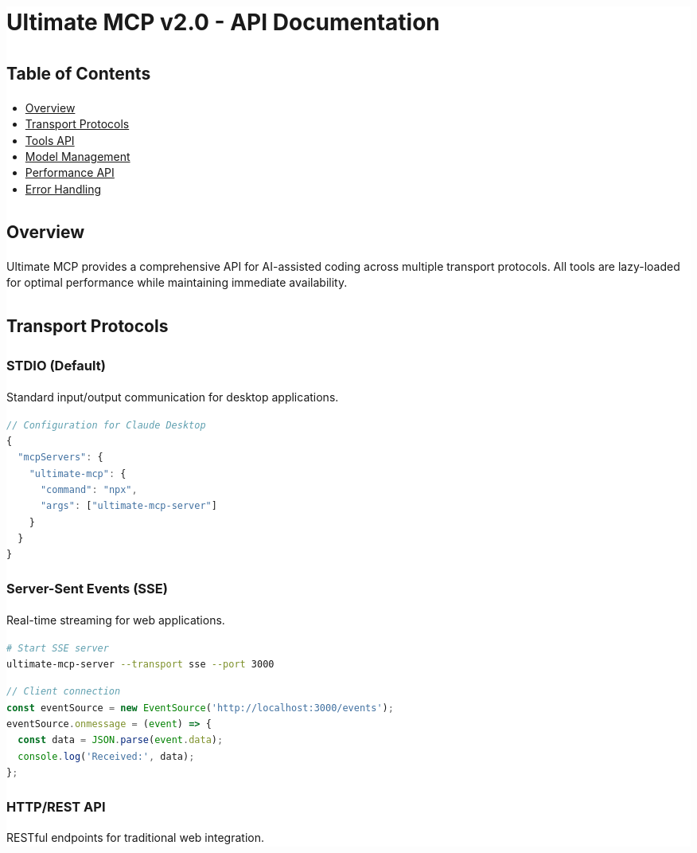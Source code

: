 # Ultimate MCP v2.0 - API Documentation

## Table of Contents
- [Overview](#overview)
- [Transport Protocols](#transport-protocols)
- [Tools API](#tools-api)
- [Model Management](#model-management)
- [Performance API](#performance-api)
- [Error Handling](#error-handling)

## Overview

Ultimate MCP provides a comprehensive API for AI-assisted coding across multiple transport protocols. All tools are lazy-loaded for optimal performance while maintaining immediate availability.

## Transport Protocols

### STDIO (Default)
Standard input/output communication for desktop applications.

```typescript
// Configuration for Claude Desktop
{
  "mcpServers": {
    "ultimate-mcp": {
      "command": "npx",
      "args": ["ultimate-mcp-server"]
    }
  }
}
```

### Server-Sent Events (SSE)
Real-time streaming for web applications.

```bash
# Start SSE server
ultimate-mcp-server --transport sse --port 3000
```

```javascript
// Client connection
const eventSource = new EventSource('http://localhost:3000/events');
eventSource.onmessage = (event) => {
  const data = JSON.parse(event.data);
  console.log('Received:', data);
};
```

### HTTP/REST API
RESTful endpoints for traditional web integration.
